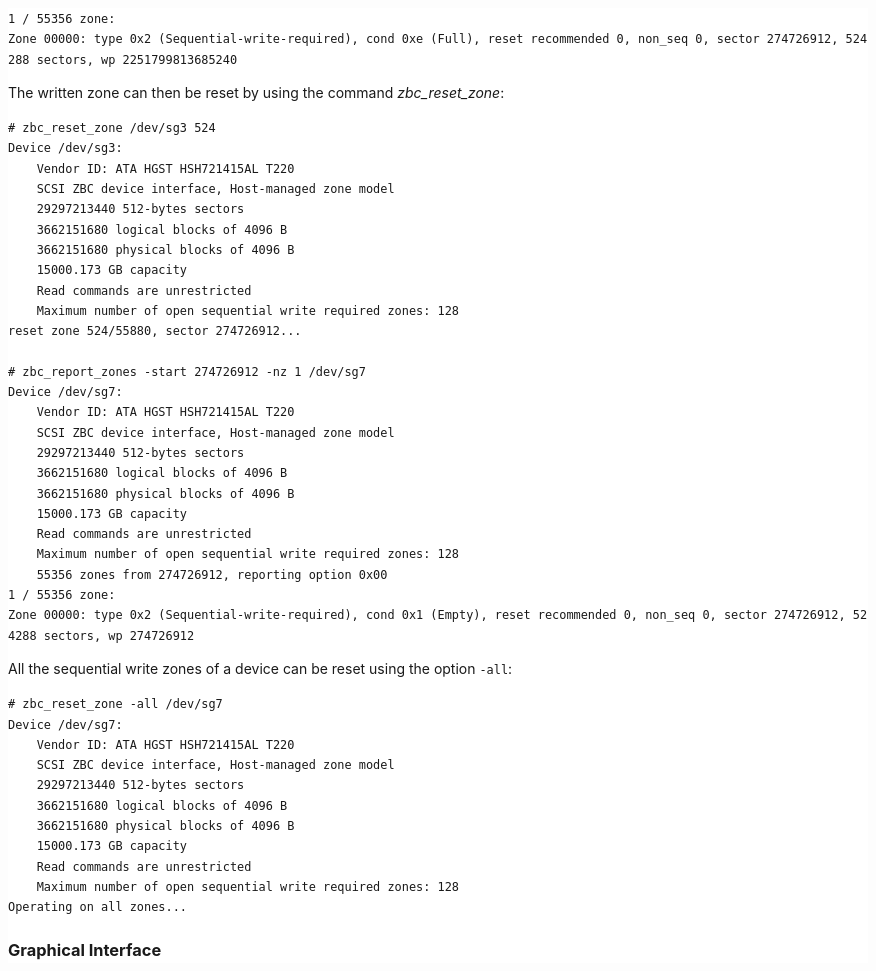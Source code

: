 ```plaintext
1 / 55356 zone:
Zone 00000: type 0x2 (Sequential-write-required), cond 0xe (Full), reset recommended 0, non_seq 0, sector 274726912, 524288 sectors, wp 2251799813685240
```

The written zone can then be reset by using the command *zbc_reset_zone*:

```plaintext
# zbc_reset_zone /dev/sg3 524
Device /dev/sg3:
    Vendor ID: ATA HGST HSH721415AL T220
    SCSI ZBC device interface, Host-managed zone model
    29297213440 512-bytes sectors
    3662151680 logical blocks of 4096 B
    3662151680 physical blocks of 4096 B
    15000.173 GB capacity
    Read commands are unrestricted
    Maximum number of open sequential write required zones: 128
reset zone 524/55880, sector 274726912...

# zbc_report_zones -start 274726912 -nz 1 /dev/sg7
Device /dev/sg7:
    Vendor ID: ATA HGST HSH721415AL T220
    SCSI ZBC device interface, Host-managed zone model
    29297213440 512-bytes sectors
    3662151680 logical blocks of 4096 B
    3662151680 physical blocks of 4096 B
    15000.173 GB capacity
    Read commands are unrestricted
    Maximum number of open sequential write required zones: 128
    55356 zones from 274726912, reporting option 0x00
1 / 55356 zone:
Zone 00000: type 0x2 (Sequential-write-required), cond 0x1 (Empty), reset recommended 0, non_seq 0, sector 274726912, 524288 sectors, wp 274726912
```

All the sequential write zones of a device can be reset using the option
`-all`:

```plaintext
# zbc_reset_zone -all /dev/sg7
Device /dev/sg7:
    Vendor ID: ATA HGST HSH721415AL T220
    SCSI ZBC device interface, Host-managed zone model
    29297213440 512-bytes sectors
    3662151680 logical blocks of 4096 B
    3662151680 physical blocks of 4096 B
    15000.173 GB capacity
    Read commands are unrestricted
    Maximum number of open sequential write required zones: 128
Operating on all zones...
```

### Graphical Interface
